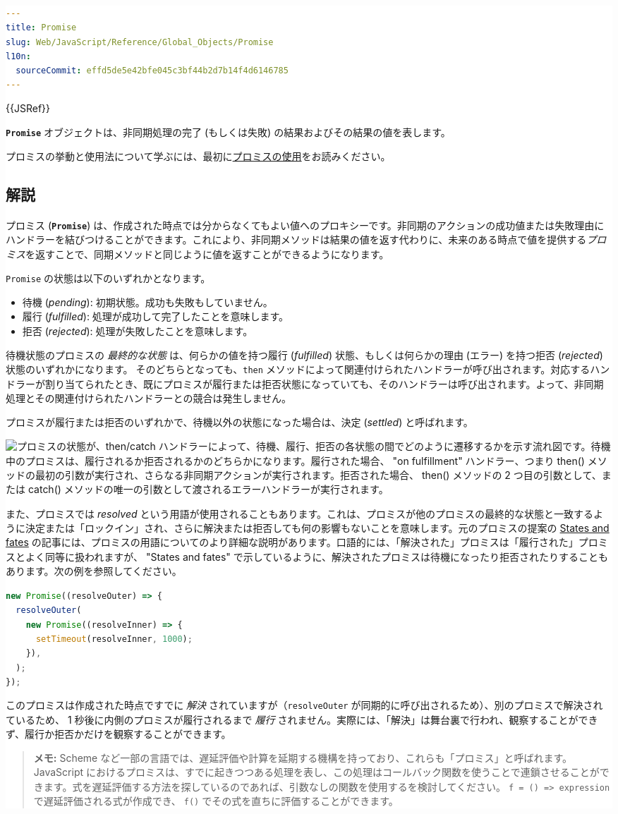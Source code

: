 ```yaml
---
title: Promise
slug: Web/JavaScript/Reference/Global_Objects/Promise
l10n:
  sourceCommit: effd5de5e42bfe045c3bf44b2d7b14f4d6146785
---
```


{{JSRef}}

**`Promise`** オブジェクトは、非同期処理の完了 (もしくは失敗) の結果およびその結果の値を表します。

プロミスの挙動と使用法について学ぶには、最初に[プロミスの使用](/ja/docs/Web/JavaScript/Guide/Using_promises)をお読みください。

## 解説

プロミス (**`Promise`**) は、作成された時点では分からなくてもよい値へのプロキシーです。非同期のアクションの成功値または失敗理由にハンドラーを結びつけることができます。これにより、非同期メソッドは結果の値を返す代わりに、未来のある時点で値を提供する*プロミス*を返すことで、同期メソッドと同じように値を返すことができるようになります。

`Promise` の状態は以下のいずれかとなります。

- 待機 (_pending_): 初期状態。成功も失敗もしていません。
- 履行 (_fulfilled_): 処理が成功して完了したことを意味します。
- 拒否 (_rejected_): 処理が失敗したことを意味します。

待機状態のプロミスの _最終的な状態_ は、何らかの値を持つ履行 (_fulfilled_) 状態、もしくは何らかの理由 (エラー) を持つ拒否 (_rejected_) 状態のいずれかになります。
そのどちらとなっても、`then` メソッドによって関連付けられたハンドラーが呼び出されます。対応するハンドラーが割り当てられたとき、既にプロミスが履行または拒否状態になっていても、そのハンドラーは呼び出されます。よって、非同期処理とその関連付けられたハンドラーとの競合は発生しません。

プロミスが履行または拒否のいずれかで、待機以外の状態になった場合は、決定 (_settled_) と呼ばれます。

![プロミスの状態が、then/catch ハンドラーによって、待機、履行、拒否の各状態の間でどのように遷移するかを示す流れ図です。待機中のプロミスは、履行されるか拒否されるかのどちらかになります。履行された場合、 "on fulfillment" ハンドラー、つまり then() メソッドの最初の引数が実行され、さらなる非同期アクションが実行されます。拒否された場合、 then() メソッドの 2 つ目の引数として、または catch() メソッドの唯一の引数として渡されるエラーハンドラーが実行されます。](promises.png)

また、プロミスでは _resolved_ という用語が使用されることもあります。これは、プロミスが他のプロミスの最終的な状態と一致するように決定または「ロックイン」され、さらに解決または拒否しても何の影響もないことを意味します。元のプロミスの提案の [States and fates](https://github.com/domenic/promises-unwrapping/blob/master/docs/states-and-fates.md) の記事には、プロミスの用語についてのより詳細な説明があります。口語的には、「解決された」プロミスは「履行された」プロミスとよく同等に扱われますが、 "States and fates" で示しているように、解決されたプロミスは待機になったり拒否されたりすることもあります。次の例を参照してください。

```js
new Promise((resolveOuter) => {
  resolveOuter(
    new Promise((resolveInner) => {
      setTimeout(resolveInner, 1000);
    }),
  );
});
```

このプロミスは作成された時点ですでに _解決_ されていますが（`resolveOuter` が同期的に呼び出されるため）、別のプロミスで解決されているため、 1 秒後に内側のプロミスが履行されるまで _履行_ されません。実際には、「解決」は舞台裏で行われ、観察することができず、履行か拒否かだけを観察することができます。

> **メモ:** Scheme など一部の言語では、遅延評価や計算を延期する機構を持っており、これらも「プロミス」と呼ばれます。 JavaScript におけるプロミスは、すでに起きつつある処理を表し、この処理はコールバック関数を使うことで連鎖させることができます。式を遅延評価する方法を探しているのであれば、引数なしの関数を使用するを検討してください。 `f = () => expression` で遅延評価される式が作成でき、 `f()` でその式を直ちに評価することができます。
